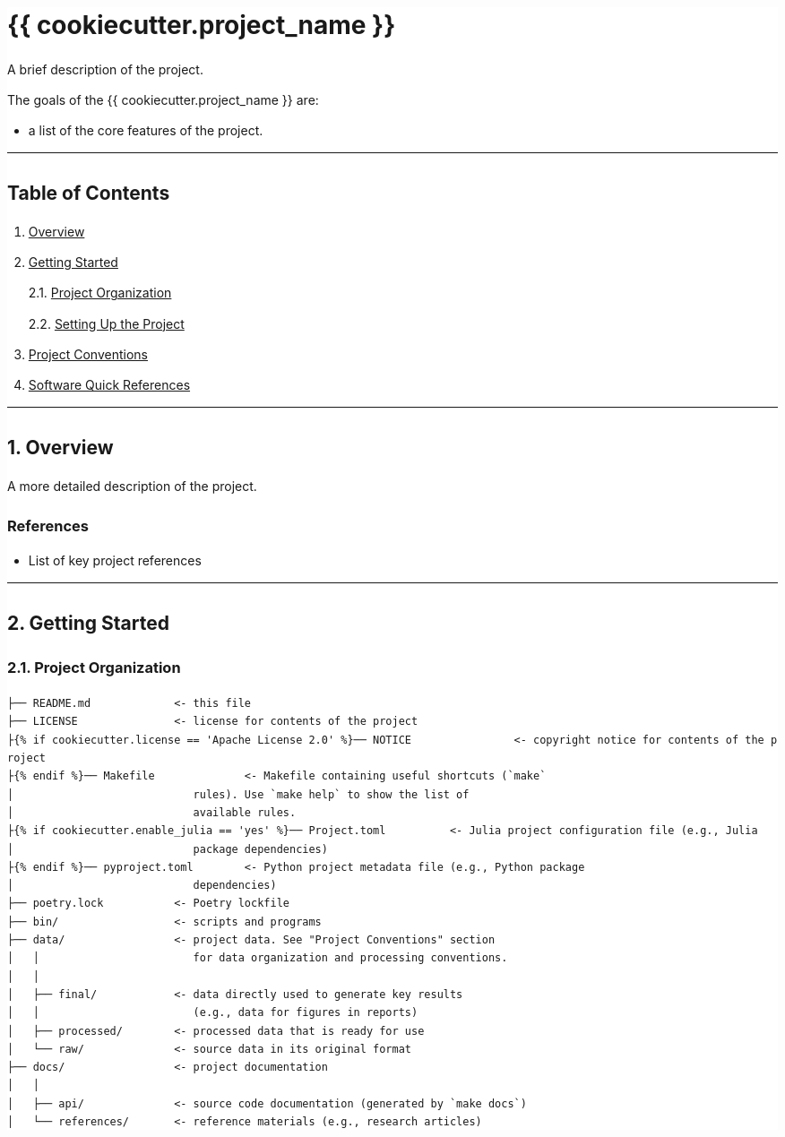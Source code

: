 {{ cookiecutter.project_name }}
===============================================================================

A brief description of the project.

The goals of the {{ cookiecutter.project_name }} are:

* a list of the core features of the project.

-------------------------------------------------------------------------------

Table of Contents
-----------------

1. [Overview][#1]

2. [Getting Started][#2]

   2.1. [Project Organization][#2.1]

   2.2. [Setting Up the Project][#2.2]

3. [Project Conventions][#3]

4. [Software Quick References][#4]

-------------------------------------------------------------------------------

## 1. Overview

A more detailed description of the project.

### References

* List of key project references

-------------------------------------------------------------------------------

## 2. Getting Started

### 2.1. Project Organization

```
├── README.md             <- this file
├── LICENSE               <- license for contents of the project
├{% if cookiecutter.license == 'Apache License 2.0' %}── NOTICE                <- copyright notice for contents of the project
├{% endif %}── Makefile              <- Makefile containing useful shortcuts (`make`
│                            rules). Use `make help` to show the list of
│                            available rules.
├{% if cookiecutter.enable_julia == 'yes' %}── Project.toml          <- Julia project configuration file (e.g., Julia
│                            package dependencies)
├{% endif %}── pyproject.toml        <- Python project metadata file (e.g., Python package
│                            dependencies)
├── poetry.lock           <- Poetry lockfile
├── bin/                  <- scripts and programs
├── data/                 <- project data. See "Project Conventions" section
│   │                        for data organization and processing conventions.
│   │
│   ├── final/            <- data directly used to generate key results
│   │                        (e.g., data for figures in reports)
│   ├── processed/        <- processed data that is ready for use
│   └── raw/              <- source data in its original format
├── docs/                 <- project documentation
│   │
│   ├── api/              <- source code documentation (generated by `make docs`)
│   └── references/       <- reference materials (e.g., research articles)
```

[-----------------------------INTERNAL LINKS-----------------------------]: #
[#1]: #1-overview
[#2]: #2-getting-started
[#2.1]: #21-project-organization
[#2.2]: #22-setting-up-the-project
[#3]: #3-project-conventions
[#3.1]: #31-jupyter-notebook-conventions
[#3.2]: #32-guidelines-for-organizing-data
[#4]: #4-software-quick-references
[-----------------------------REPOSITORY LINKS-----------------------------]: #
[automated-testing]: extras/quick-references/Automated-Testing.md
[fastds-quick-reference]: extras/quick-references/FastDS-Quick-Reference.md
[julia-quick-reference]: extras/quick-references/Julia-Quick-Reference.md
[jupyter-quick-reference]: extras/quick-references/Jupyter-Quick-Reference.md
[mlflow-quick-reference]: extras/quick-references/MLflow-Quick-Reference.md
[pdoc-quick-reference]: extras/quick-references/pdoc-Quick-Reference.md
[pyenv-quick-reference]: extras/quick-references/pyenv-Quick-Reference.md
[poetry-quick-reference]: extras/quick-references/Poetry-Quick-Reference.md
[project-environment]: extras/quick-references/Project-Environment.md
[-----------------------------EXTERNAL LINKS-----------------------------]: #
[direnv]: https://direnv.net/
[git]: https://git-scm.com/
[julia]: https://julialang.org/
[python]: https://www.python.org/
[poetry]: https://python-poetry.org/